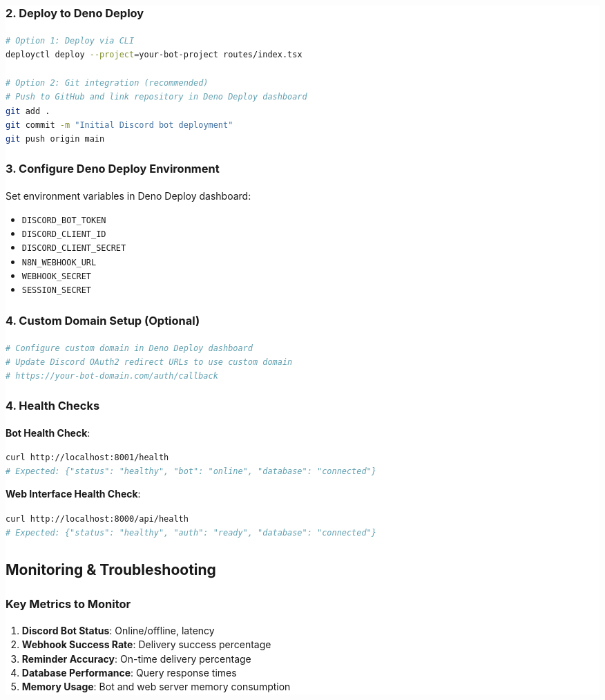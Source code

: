 ### 2. Deploy to Deno Deploy

```bash
# Option 1: Deploy via CLI
deployctl deploy --project=your-bot-project routes/index.tsx

# Option 2: Git integration (recommended)
# Push to GitHub and link repository in Deno Deploy dashboard
git add .
git commit -m "Initial Discord bot deployment"
git push origin main
```

### 3. Configure Deno Deploy Environment

Set environment variables in Deno Deploy dashboard:
- `DISCORD_BOT_TOKEN`
- `DISCORD_CLIENT_ID` 
- `DISCORD_CLIENT_SECRET`
- `N8N_WEBHOOK_URL`
- `WEBHOOK_SECRET`
- `SESSION_SECRET`

### 4. Custom Domain Setup (Optional)

```bash
# Configure custom domain in Deno Deploy dashboard
# Update Discord OAuth2 redirect URLs to use custom domain
# https://your-bot-domain.com/auth/callback
```

### 4. Health Checks

**Bot Health Check**:
```bash
curl http://localhost:8001/health
# Expected: {"status": "healthy", "bot": "online", "database": "connected"}
```

**Web Interface Health Check**:
```bash  
curl http://localhost:8000/api/health
# Expected: {"status": "healthy", "auth": "ready", "database": "connected"}
```

## Monitoring & Troubleshooting

### Key Metrics to Monitor

1. **Discord Bot Status**: Online/offline, latency
2. **Webhook Success Rate**: Delivery success percentage  
3. **Reminder Accuracy**: On-time delivery percentage
4. **Database Performance**: Query response times
5. **Memory Usage**: Bot and web server memory consumption
